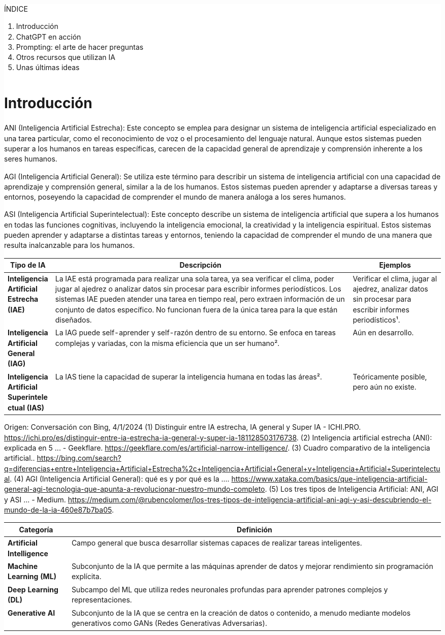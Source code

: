 
ÍNDICE

1. Introducción
2. ChatGPT en acción
3. Prompting: el arte de hacer preguntas
4. Otros recursos que utilizan IA
5. Unas últimas ideas


# Introducción

ANI (Inteligencia Artificial Estrecha): Este concepto se emplea para designar un sistema de inteligencia artificial especializado en una tarea particular, como el reconocimiento de voz o el procesamiento del lenguaje natural. Aunque estos sistemas pueden superar a los humanos en tareas específicas, carecen de la capacidad general de aprendizaje y comprensión inherente a los seres humanos.

AGI (Inteligencia Artificial General): Se utiliza este término para describir un sistema de inteligencia artificial con una capacidad de aprendizaje y comprensión general, similar a la de los humanos. Estos sistemas pueden aprender y adaptarse a diversas tareas y entornos, poseyendo la capacidad de comprender el mundo de manera análoga a los seres humanos.

ASI (Inteligencia Artificial Superintelectual): Este concepto describe un sistema de inteligencia artificial que supera a los humanos en todas las funciones cognitivas, incluyendo la inteligencia emocional, la creatividad y la inteligencia espiritual. Estos sistemas pueden aprender y adaptarse a distintas tareas y entornos, teniendo la capacidad de comprender el mundo de una manera que resulta inalcanzable para los humanos.


| Tipo de IA | Descripción | Ejemplos |
| --- | --- | --- |
| **Inteligencia Artificial Estrecha (IAE)** | La IAE está programada para realizar una sola tarea, ya sea verificar el clima, poder jugar al ajedrez o analizar datos sin procesar para escribir informes periodísticos. Los sistemas IAE pueden atender una tarea en tiempo real, pero extraen información de un conjunto de datos específico. No funcionan fuera de la única tarea para la que están diseñados. | Verificar el clima, jugar al ajedrez, analizar datos sin procesar para escribir informes periodísticos¹. |
| **Inteligencia Artificial General (IAG)** | La IAG puede self-aprender y self-razón dentro de su entorno. Se enfoca en tareas complejas y variadas, con la misma eficiencia que un ser humano². | Aún en desarrollo. |
| **Inteligencia Artificial Superintelectual (IAS)** | La IAS tiene la capacidad de superar la inteligencia humana en todas las áreas². | Teóricamente posible, pero aún no existe. |



Origen: Conversación con Bing, 4/1/2024
(1) Distinguir entre IA estrecha, IA general y Super IA - ICHI.PRO. https://ichi.pro/es/distinguir-entre-ia-estrecha-ia-general-y-super-ia-181128503176738.
(2) Inteligencia artificial estrecha (ANI): explicada en 5 ... - Geekflare. https://geekflare.com/es/artificial-narrow-intelligence/.
(3) Cuadro comparativo de la inteligencia artificial.. https://bing.com/search?q=diferencias+entre+Inteligencia+Artificial+Estrecha%2c+Inteligencia+Artificial+General+y+Inteligencia+Artificial+Superintelectual.
(4) AGI (Inteligencia Artificial General): qué es y por qué es la .... https://www.xataka.com/basics/que-inteligencia-artificial-general-agi-tecnologia-que-apunta-a-revolucionar-nuestro-mundo-completo.
(5) Los tres tipos de Inteligencia Artificial: ANI, AGI y ASI ... - Medium. https://medium.com/@rubencolomer/los-tres-tipos-de-inteligencia-artificial-ani-agi-y-asi-descubriendo-el-mundo-de-la-ia-460e87b7ba05.


| Categoría                | Definición                                                                           |
|--------------------------|--------------------------------------------------------------------------------------|
| **Artificial Intelligence** | Campo general que busca desarrollar sistemas capaces de realizar tareas inteligentes. |
| **Machine Learning (ML)**  | Subconjunto de la IA que permite a las máquinas aprender de datos y mejorar rendimiento sin programación explícita. |
| **Deep Learning (DL)**     | Subcampo del ML que utiliza redes neuronales profundas para aprender patrones complejos y representaciones. |
| **Generative AI**         | Subconjunto de la IA que se centra en la creación de datos o contenido, a menudo mediante modelos generativos como GANs (Redes Generativas Adversarias). |
